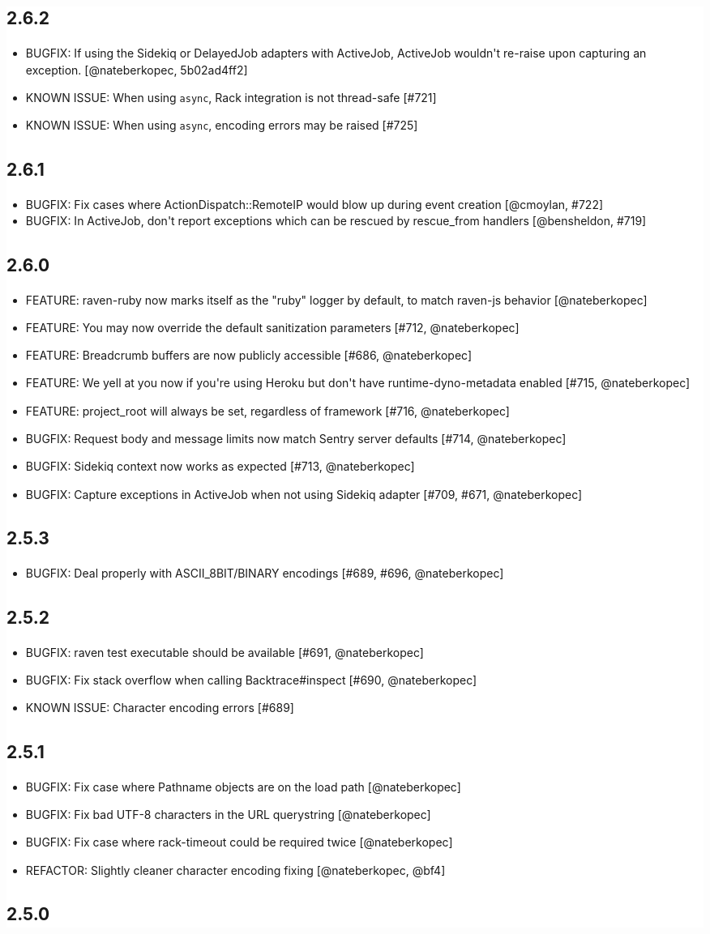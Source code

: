 2.6.2
-----

* BUGFIX: If using the Sidekiq or DelayedJob adapters with ActiveJob, ActiveJob wouldn't re-raise upon capturing an exception. [@nateberkopec, 5b02ad4ff2]

* KNOWN ISSUE: When using `async`, Rack integration is not thread-safe [#721]
* KNOWN ISSUE: When using `async`, encoding errors may be raised [#725]

2.6.1
-----

* BUGFIX: Fix cases where ActionDispatch::RemoteIP would blow up during event creation [@cmoylan, #722]
* BUGFIX: In ActiveJob, don't report exceptions which can be rescued by rescue_from handlers [@bensheldon, #719]

2.6.0
-----

* FEATURE: raven-ruby now marks itself as the "ruby" logger by default, to match raven-js behavior [@nateberkopec]
* FEATURE: You may now override the default sanitization parameters [#712, @nateberkopec]
* FEATURE: Breadcrumb buffers are now publicly accessible [#686, @nateberkopec]
* FEATURE: We yell at you now if you're using Heroku but don't have runtime-dyno-metadata enabled [#715, @nateberkopec]
* FEATURE: project_root will always be set, regardless of framework [#716, @nateberkopec]

* BUGFIX: Request body and message limits now match Sentry server defaults [#714, @nateberkopec]
* BUGFIX: Sidekiq context now works as expected [#713, @nateberkopec]
* BUGFIX: Capture exceptions in ActiveJob when not using Sidekiq adapter [#709, #671, @nateberkopec]

2.5.3
-----

* BUGFIX: Deal properly with ASCII_8BIT/BINARY encodings [#689, #696, @nateberkopec]

2.5.2
-----

* BUGFIX: raven test executable should be available [#691, @nateberkopec]
* BUGFIX: Fix stack overflow when calling Backtrace#inspect [#690, @nateberkopec]

* KNOWN ISSUE: Character encoding errors [#689]

2.5.1
-----

* BUGFIX: Fix case where Pathname objects are on the load path [@nateberkopec]
* BUGFIX: Fix bad UTF-8 characters in the URL querystring [@nateberkopec]
* BUGFIX: Fix case where rack-timeout could be required twice [@nateberkopec]

* REFACTOR: Slightly cleaner character encoding fixing [@nateberkopec, @bf4]

2.5.0
-----
